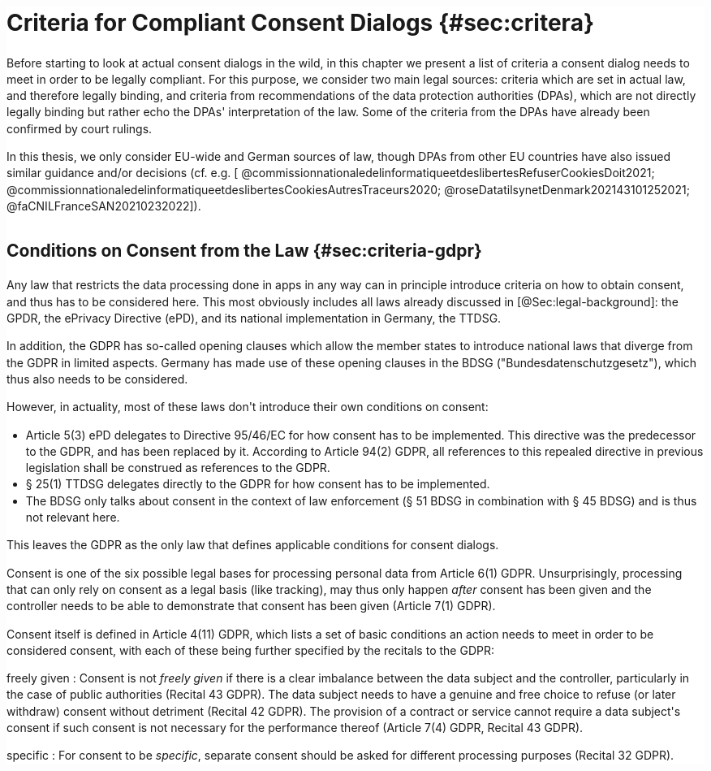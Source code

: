 # Criteria for Compliant Consent Dialogs {#sec:critera}

Before starting to look at actual consent dialogs in the wild, in this chapter we present a list of criteria a consent dialog needs to meet in order to be legally compliant. For this purpose, we consider two main legal sources: criteria which are set in actual law, and therefore legally binding, and criteria from recommendations of the data protection authorities (DPAs), which are not directly legally binding but rather echo the DPAs' interpretation of the law. Some of the criteria from the DPAs have already been confirmed by court rulings.

In this thesis, we only consider EU-wide and German sources of law, though DPAs from other EU countries have also issued similar guidance and/or decisions (cf. e.g. [ @commissionnationaledelinformatiqueetdeslibertesRefuserCookiesDoit2021; @commissionnationaledelinformatiqueetdeslibertesCookiesAutresTraceurs2020; @roseDatatilsynetDenmark202143101252021; @faCNILFranceSAN20210232022]).

## Conditions on Consent from the Law {#sec:criteria-gdpr}

Any law that restricts the data processing done in apps in any way can in principle introduce criteria on how to obtain consent, and thus has to be considered here. This most obviously includes all laws already discussed in [@Sec:legal-background]: the GPDR, the ePrivacy Directive (ePD), and its national implementation in Germany, the TTDSG.

In addition, the GDPR has so-called opening clauses which allow the member states to introduce national laws that diverge from the GDPR in limited aspects. Germany has made use of these opening clauses in the BDSG ("Bundesdatenschutzgesetz"), which thus also needs to be considered.

However, in actuality, most of these laws don't introduce their own conditions on consent:

* Article 5(3) ePD delegates to Directive 95/46/EC for how consent has to be implemented. This directive was the predecessor to the GDPR, and has been replaced by it. According to Article 94(2) GDPR, all references to this repealed directive in previous legislation shall be construed as references to the GDPR.
* § 25(1) TTDSG delegates directly to the GDPR for how consent has to be implemented.
* The BDSG only talks about consent in the context of law enforcement (§ 51 BDSG in combination with § 45 BDSG) and is thus not relevant here.

This leaves the GDPR as the only law that defines applicable conditions for consent dialogs.

Consent is one of the six possible legal bases for processing personal data from Article 6(1) GDPR. Unsurprisingly, processing that can only rely on consent as a legal basis (like tracking), may thus only happen _after_ consent has been given and the controller needs to be able to demonstrate that consent has been given (Article 7(1) GDPR).

Consent itself is defined in Article 4(11) GDPR, which lists a set of basic conditions an action needs to meet in order to be considered consent, with each of these being further specified by the recitals to the GDPR:

freely given
:   Consent is not *freely given* if there is a clear imbalance between the data subject and the controller, particularly in the case of public authorities (Recital 43 GDPR). The data subject needs to have a genuine and free choice to refuse (or later withdraw) consent without detriment (Recital 42 GDPR). The provision of a contract or service cannot require a data subject's consent if such consent is not necessary for the performance thereof (Article 7(4) GDPR, Recital 43 GDPR).

specific
:   For consent to be *specific*, separate consent should be asked for different processing purposes (Recital 32 GDPR).
